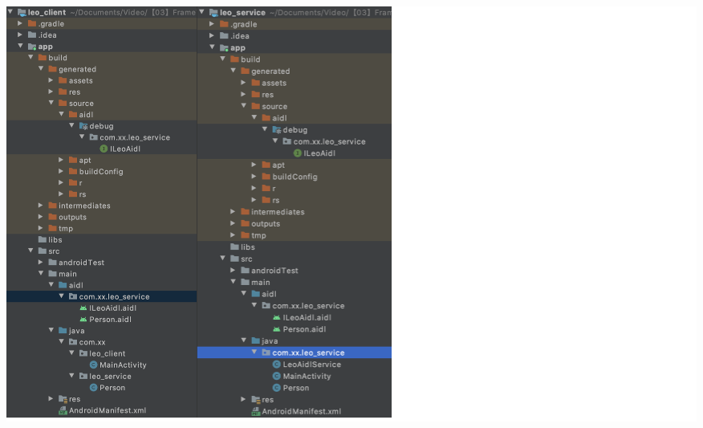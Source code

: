 <img src="../img/image-20200826224805595.png" alt="image-20200826224805595" style="zoom:50%;" /><img src="../img/image-20200826224842369.png" alt="image-20200826224842369" style="zoom:50%;" />